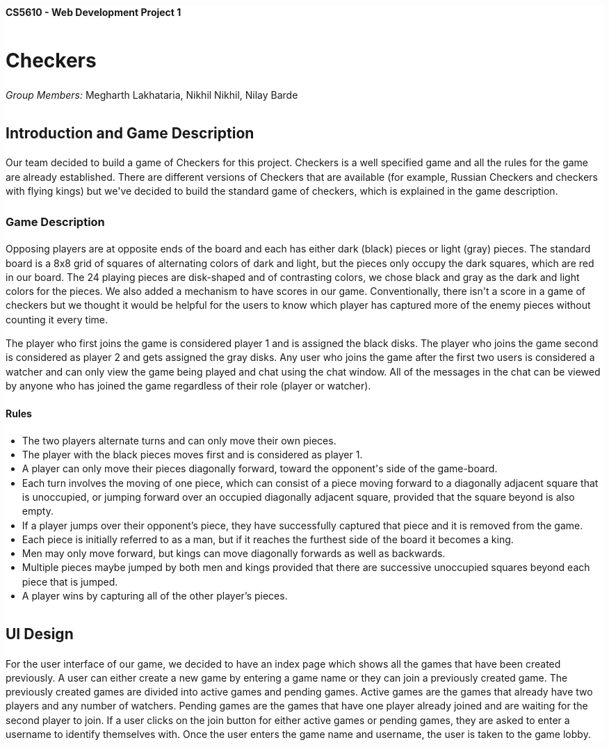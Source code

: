 #### CS5610 - Web Development Project 1
# Checkers
_Group Members:_ Megharth Lakhataria, Nikhil Nikhil, Nilay Barde

## Introduction and Game Description
Our team decided to build a game of Checkers for this project. Checkers is a 
well specified game and all the rules for the game are already established. 
There are different versions of Checkers that are available (for example, 
Russian Checkers and checkers with flying kings) but we've decided to build the 
standard game of checkers, which is explained in the game description.

### Game Description 
Opposing players are at opposite ends of the board and each has either dark 
(black) pieces or light (gray) pieces. The standard board is a 8x8 grid of 
squares of alternating colors of dark and light, but the pieces only occupy the 
dark squares, which are red in our board. The 24 playing pieces are disk-shaped 
and of contrasting colors, we chose black and gray as the dark and light colors 
for the pieces. We also added a mechanism to have scores in our game. 
Conventionally, there isn't a score in a game of checkers but we thought it 
would be helpful for the users to know which player has captured more of the 
enemy pieces without counting it every time.

The player who first joins the game is considered player 1 and is assigned the 
black disks. The player who joins the game second is considered as player 2 and 
gets assigned the gray disks. Any user who joins the game after the first two 
users is considered a watcher and can only view the game being played and chat 
using the chat window. All of the messages in the chat can be viewed by anyone 
who has joined the game regardless of their role (player or watcher).

#### Rules
- The two players alternate turns and can only move their own pieces.
-  The player with the black pieces moves first and is considered as player 1.
-   A player can only move their pieces diagonally forward, toward the 
opponent's side of the game-board.
-   Each turn involves the moving of one piece, which can consist of a piece 
moving forward to a diagonally adjacent square that is unoccupied, or jumping 
forward over an occupied diagonally adjacent square, provided that the square 
beyond is also empty.
-   If a player jumps over their opponent’s piece, they have successfully 
captured that piece and it is removed from the game.
-   Each piece is initially referred to as a man, but if it reaches the 
furthest side of the board it becomes a king.
-   Men may only move forward, but kings can move diagonally forwards as well 
as backwards.
-   Multiple pieces maybe jumped by both men and kings provided that there are 
successive unoccupied squares beyond each piece that is jumped.
- A player wins by capturing all of the other player’s pieces.

## UI Design
For the user interface of our game, we decided to have an index page which 
shows all the games that have been created previously. A user can either create 
a new game by entering a game name or they can join a previously created game. 
The previously created  games are divided into active games and pending games. 
Active games are the games that already have two players and any number of 
watchers. Pending games are the games that have one player already joined and 
are waiting for the second player to join. If a user clicks on the join button 
for either active games or pending games, they are asked to enter a username to 
identify themselves with. Once the user enters the game name and username, the 
user is taken to the game lobby.
